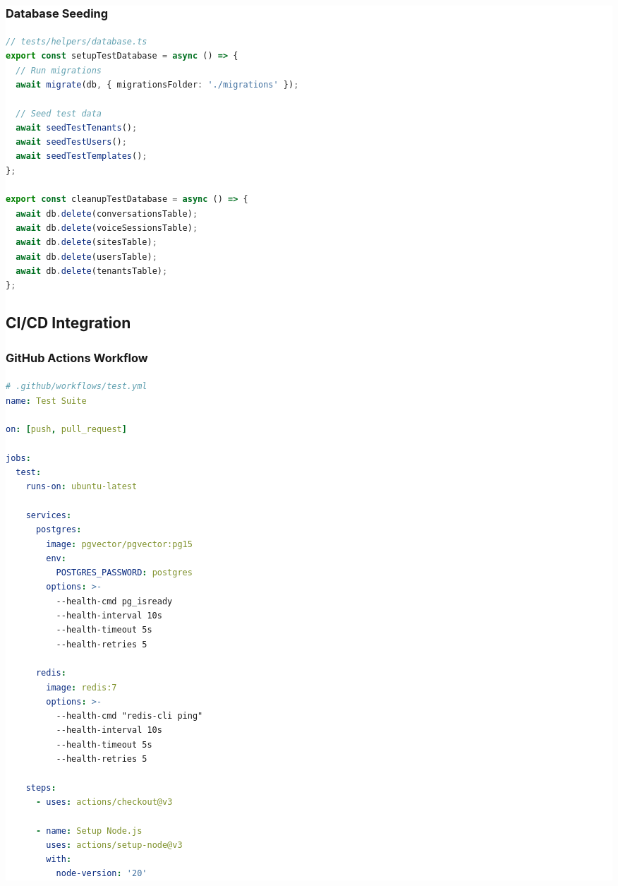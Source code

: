 ### Database Seeding

```typescript
// tests/helpers/database.ts
export const setupTestDatabase = async () => {
  // Run migrations
  await migrate(db, { migrationsFolder: './migrations' });
  
  // Seed test data
  await seedTestTenants();
  await seedTestUsers();
  await seedTestTemplates();
};

export const cleanupTestDatabase = async () => {
  await db.delete(conversationsTable);
  await db.delete(voiceSessionsTable);
  await db.delete(sitesTable);
  await db.delete(usersTable);
  await db.delete(tenantsTable);
};
```

## CI/CD Integration

### GitHub Actions Workflow

```yaml
# .github/workflows/test.yml
name: Test Suite

on: [push, pull_request]

jobs:
  test:
    runs-on: ubuntu-latest
    
    services:
      postgres:
        image: pgvector/pgvector:pg15
        env:
          POSTGRES_PASSWORD: postgres
        options: >-
          --health-cmd pg_isready
          --health-interval 10s
          --health-timeout 5s
          --health-retries 5
      
      redis:
        image: redis:7
        options: >-
          --health-cmd "redis-cli ping"
          --health-interval 10s
          --health-timeout 5s
          --health-retries 5

    steps:
      - uses: actions/checkout@v3
      
      - name: Setup Node.js
        uses: actions/setup-node@v3
        with:
          node-version: '20'
```